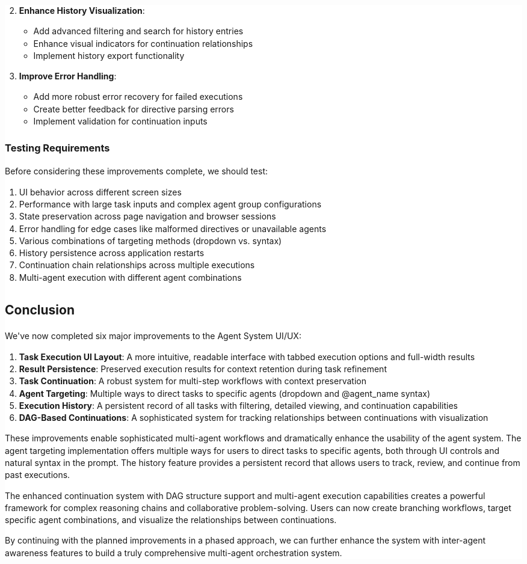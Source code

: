 2. **Enhance History Visualization**:
   - Add advanced filtering and search for history entries
   - Enhance visual indicators for continuation relationships
   - Implement history export functionality

3. **Improve Error Handling**:
   - Add more robust error recovery for failed executions
   - Create better feedback for directive parsing errors
   - Implement validation for continuation inputs

### Testing Requirements

Before considering these improvements complete, we should test:

1. UI behavior across different screen sizes
2. Performance with large task inputs and complex agent group configurations
3. State preservation across page navigation and browser sessions
4. Error handling for edge cases like malformed directives or unavailable agents
5. Various combinations of targeting methods (dropdown vs. syntax)
6. History persistence across application restarts
7. Continuation chain relationships across multiple executions
8. Multi-agent execution with different agent combinations

## Conclusion

We've now completed six major improvements to the Agent System UI/UX:

1. **Task Execution UI Layout**: A more intuitive, readable interface with tabbed execution options and full-width results
2. **Result Persistence**: Preserved execution results for context retention during task refinement
3. **Task Continuation**: A robust system for multi-step workflows with context preservation
4. **Agent Targeting**: Multiple ways to direct tasks to specific agents (dropdown and @agent_name syntax)
5. **Execution History**: A persistent record of all tasks with filtering, detailed viewing, and continuation capabilities
6. **DAG-Based Continuations**: A sophisticated system for tracking relationships between continuations with visualization

These improvements enable sophisticated multi-agent workflows and dramatically enhance the usability of the agent system. The agent targeting implementation offers multiple ways for users to direct tasks to specific agents, both through UI controls and natural syntax in the prompt. The history feature provides a persistent record that allows users to track, review, and continue from past executions.

The enhanced continuation system with DAG structure support and multi-agent execution capabilities creates a powerful framework for complex reasoning chains and collaborative problem-solving. Users can now create branching workflows, target specific agent combinations, and visualize the relationships between continuations.

By continuing with the planned improvements in a phased approach, we can further enhance the system with inter-agent awareness features to build a truly comprehensive multi-agent orchestration system. 